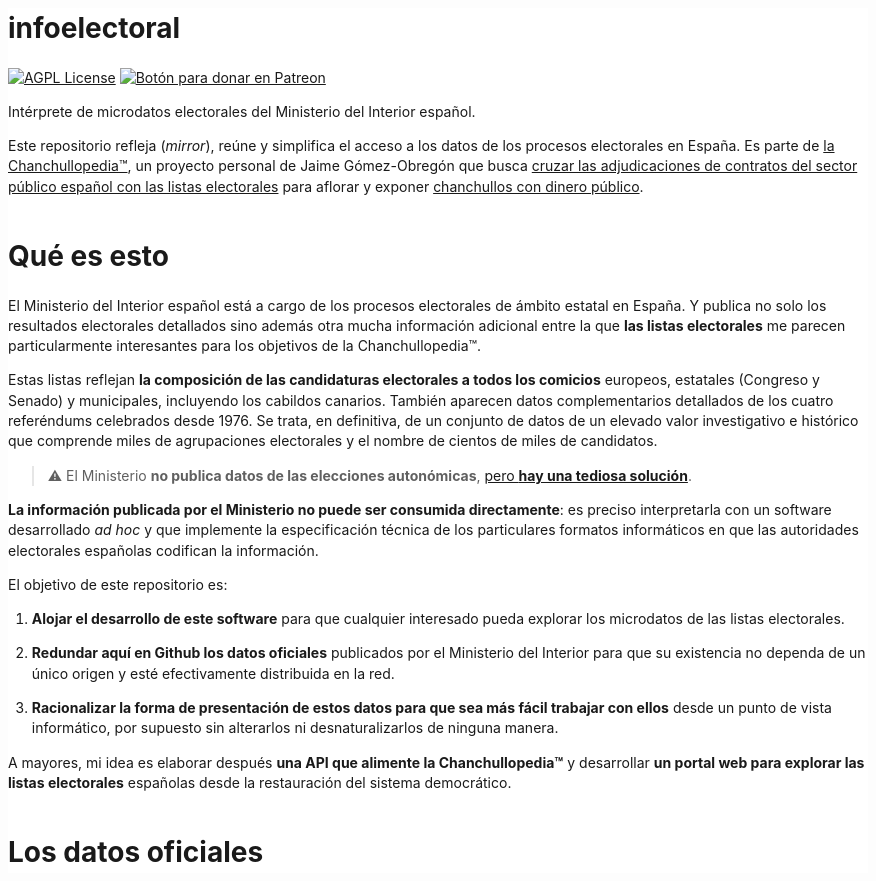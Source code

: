 # infoelectoral

[![AGPL License](https://img.shields.io/badge/license-AGPL-blue.svg)](http://www.gnu.org/licenses/agpl-3.0)
<span class="badge-patreon"><a href="https://patreon.com/jaime_gomez_obregon" title="Apoya este proyecto en Patreon"><img src="https://img.shields.io/badge/patreon-donate-yellow.svg" alt="Botón para donar en Patreon" /></a></span>

Intérprete de microdatos electorales del Ministerio del Interior español.

Este repositorio refleja (*mirror*), reúne y simplifica el acceso a los datos de los procesos electorales en España. Es parte de [la Chanchullopedia™](https://twitter.com/JaimeObregon/status/1274331563254259713), un proyecto personal de Jaime Gómez-Obregón que busca [cruzar las adjudicaciones de contratos del sector público español con las listas electorales](https://twitter.com/JaimeObregon/status/1273814894840856576) para aflorar y exponer [chanchullos con dinero público](https://twitter.com/JaimeObregon/status/1271790012464599040).

# Qué es esto

El Ministerio del Interior español está a cargo de los procesos electorales de ámbito estatal en España. Y publica no solo los resultados electorales detallados sino además otra mucha información adicional entre la que **las listas electorales** me parecen particularmente interesantes para los objetivos de la Chanchullopedia™.

Estas listas reflejan **la composición de las candidaturas electorales a todos los comicios** europeos, estatales (Congreso y Senado) y municipales, incluyendo los cabildos canarios. También aparecen datos complementarios detallados de los cuatro referéndums celebrados desde 1976. Se trata, en definitiva, de un conjunto de datos de un elevado valor investigativo e histórico que comprende miles de agrupaciones electorales y el nombre de cientos de miles de candidatos.

> :warning: El Ministerio **no publica datos de las elecciones autonómicas**, [pero **hay una tediosa solución**](#las-elecciones-autonómicas).

**La información publicada por el Ministerio no puede ser consumida directamente**: es preciso interpretarla con un software desarrollado *ad hoc* y que implemente la especificación técnica de los particulares formatos informáticos en que las autoridades electorales españolas codifican la información.

El objetivo de este repositorio es:

1. **Alojar el desarrollo de este software** para que cualquier interesado pueda explorar los microdatos de las listas electorales.

2. **Redundar aquí en Github los datos oficiales** publicados por el Ministerio del Interior para que su existencia no dependa de un único origen y esté efectivamente distribuida en la red.

3. **Racionalizar la forma de presentación de estos datos para que sea más fácil trabajar con ellos** desde un punto de vista informático, por supuesto sin alterarlos ni desnaturalizarlos de ninguna manera.

A mayores, mi idea es elaborar después **una API que alimente la Chanchullopedia™** y desarrollar **un portal web para explorar las listas electorales** españolas desde la restauración del sistema democrático.

# Los datos oficiales
